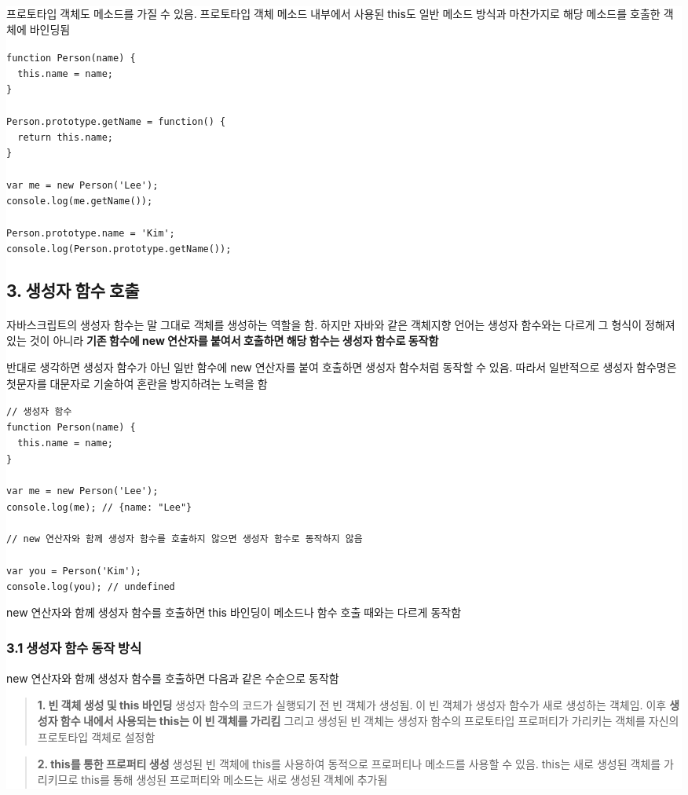 프로토타입 객체도 메소드를 가질 수 있음.
프로토타입 객체 메소드 내부에서 사용된 this도 일반 메소드 방식과 마찬가지로 해당 메소드를 호출한 객체에 바인딩됨

```
function Person(name) {
  this.name = name;
}

Person.prototype.getName = function() {
  return this.name;
}

var me = new Person('Lee');
console.log(me.getName());

Person.prototype.name = 'Kim';
console.log(Person.prototype.getName());
```

## 3. 생성자 함수 호출

자바스크립트의 생성자 함수는 말 그대로 객체를 생성하는 역할을 함.
하지만 자바와 같은 객체지향 언어는 생성자 함수와는 다르게 그 형식이 정해져있는 것이 아니라
**기존 함수에 new 연산자를 붙여서 호출하면 해당 함수는 생성자 함수로 동작함**

반대로 생각하면 생성자 함수가 아닌 일반 함수에 new 연산자를 붙여 호출하면 생성자 함수처럼 동작할 수 있음. 따라서 일반적으로 생성자 함수명은 첫문자를 대문자로 기술하여 혼란을 방지하려는 노력을 함

```
// 생성자 함수
function Person(name) {
  this.name = name;
}

var me = new Person('Lee');
console.log(me); // {name: "Lee"}

// new 연산자와 함께 생성자 함수를 호출하지 않으면 생성자 함수로 동작하지 않음

var you = Person('Kim');
console.log(you); // undefined
```

new 연산자와 함께 생성자 함수를 호출하면 this 바인딩이 메소드나 함수 호출 때와는 다르게 동작함

### 3.1 생성자 함수 동작 방식

new 연산자와 함께 생성자 함수를 호출하면 다음과 같은 수순으로 동작함

> **1. 빈 객체 생성 및 this 바인딩**
> 생성자 함수의 코드가 실행되기 전 빈 객체가 생성됨. 이 빈 객체가 생성자 함수가 새로 생성하는 객체임. 이후 **생성자 함수 내에서 사용되는 this는 이 빈 객체를 가리킴** 그리고 생성된 빈 객체는 생성자 함수의 프로토타입 프로퍼티가 가리키는 객체를 자신의 프로토타입 객체로 설정함

> **2. this를 통한 프로퍼티 생성**
> 생성된 빈 객체에 this를 사용하여 동적으로 프로퍼티나 메소드를 사용할 수 있음. this는 새로 생성된 객체를 가리키므로 this를 통해 생성된 프로퍼티와 메소드는 새로 생성된 객체에 추가됨
